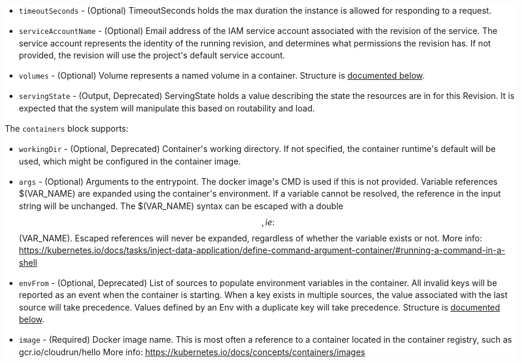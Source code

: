 *   `timeoutSeconds` -
    (Optional)
    TimeoutSeconds holds the max duration the instance is allowed for responding to a request.

*   `serviceAccountName` -
    (Optional)
    Email address of the IAM service account associated with the revision of the
    service. The service account represents the identity of the running revision,
    and determines what permissions the revision has. If not provided, the revision
    will use the project's default service account.

*   `volumes` -
    (Optional)
    Volume represents a named volume in a container.
    Structure is [documented below](#nested_volumes).

*   `servingState` -
    (Output, Deprecated)
    ServingState holds a value describing the state the resources
    are in for this Revision.
    It is expected
    that the system will manipulate this based on routability and load.

<a name="nested_containers"></a>The `containers` block supports:

*   `workingDir` -
    (Optional, Deprecated)
    Container's working directory.
    If not specified, the container runtime's default will be used, which
    might be configured in the container image.

*   `args` -
    (Optional)
    Arguments to the entrypoint.
    The docker image's CMD is used if this is not provided.
    Variable references $(VAR\_NAME) are expanded using the container's
    environment. If a variable cannot be resolved, the reference in the input
    string will be unchanged. The $(VAR\_NAME) syntax can be escaped with a
    double $$, ie: $$(VAR\_NAME). Escaped references will never be expanded,
    regardless of whether the variable exists or not.
    More info:
    https://kubernetes.io/docs/tasks/inject-data-application/define-command-argument-container/#running-a-command-in-a-shell

*   `envFrom` -
    (Optional, Deprecated)
    List of sources to populate environment variables in the container.
    All invalid keys will be reported as an event when the container is starting.
    When a key exists in multiple sources, the value associated with the last source will
    take precedence. Values defined by an Env with a duplicate key will take
    precedence.
    Structure is [documented below](#nested_env_from).

*   `image` -
    (Required)
    Docker image name. This is most often a reference to a container located
    in the container registry, such as gcr.io/cloudrun/hello
    More info: https://kubernetes.io/docs/concepts/containers/images
